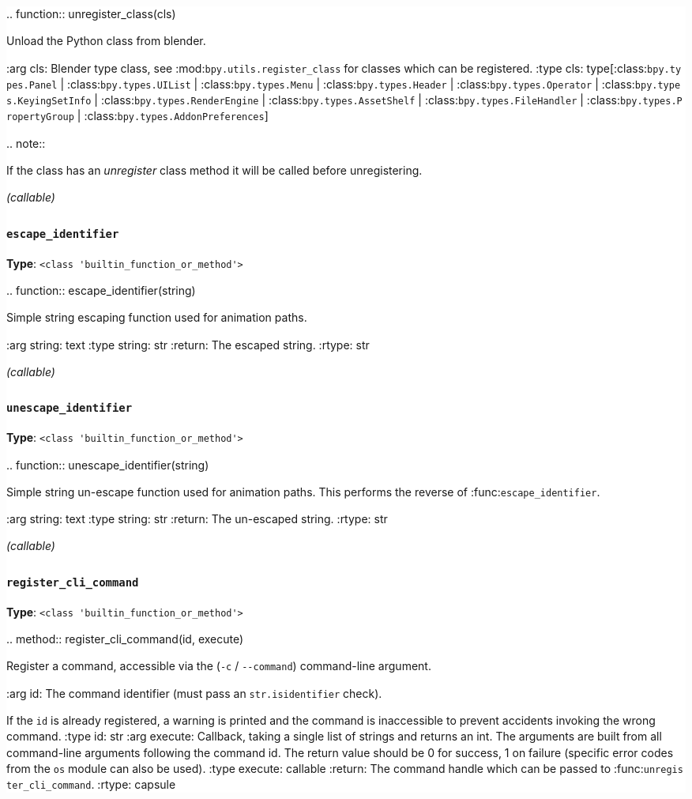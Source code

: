 .. function:: unregister_class(cls)

Unload the Python class from blender.

:arg cls: Blender type class, 
   see :mod:`bpy.utils.register_class` for classes which can 
   be registered.
:type cls: type[:class:`bpy.types.Panel` | :class:`bpy.types.UIList` | :class:`bpy.types.Menu` | :class:`bpy.types.Header` | :class:`bpy.types.Operator` | :class:`bpy.types.KeyingSetInfo` | :class:`bpy.types.RenderEngine` | :class:`bpy.types.AssetShelf` | :class:`bpy.types.FileHandler` | :class:`bpy.types.PropertyGroup` | :class:`bpy.types.AddonPreferences`]

.. note::

   If the class has an *unregister* class method it will be called
   before unregistering.

*(callable)*

### `escape_identifier`
**Type**: `<class 'builtin_function_or_method'>`

.. function:: escape_identifier(string)

Simple string escaping function used for animation paths.

:arg string: text
:type string: str
:return: The escaped string.
:rtype: str

*(callable)*

### `unescape_identifier`
**Type**: `<class 'builtin_function_or_method'>`

.. function:: unescape_identifier(string)

Simple string un-escape function used for animation paths.
This performs the reverse of :func:`escape_identifier`.

:arg string: text
:type string: str
:return: The un-escaped string.
:rtype: str

*(callable)*

### `register_cli_command`
**Type**: `<class 'builtin_function_or_method'>`

.. method:: register_cli_command(id, execute)

Register a command, accessible via the (``-c`` / ``--command``) command-line argument.

:arg id: The command identifier (must pass an ``str.isidentifier`` check).

   If the ``id`` is already registered, a warning is printed and the command is inaccessible to prevent accidents invoking the wrong command.
:type id: str
:arg execute: Callback, taking a single list of strings and returns an int.
   The arguments are built from all command-line arguments following the command id.
   The return value should be 0 for success, 1 on failure (specific error codes from the ``os`` module can also be used).
:type execute: callable
:return: The command handle which can be passed to :func:`unregister_cli_command`.
:rtype: capsule
